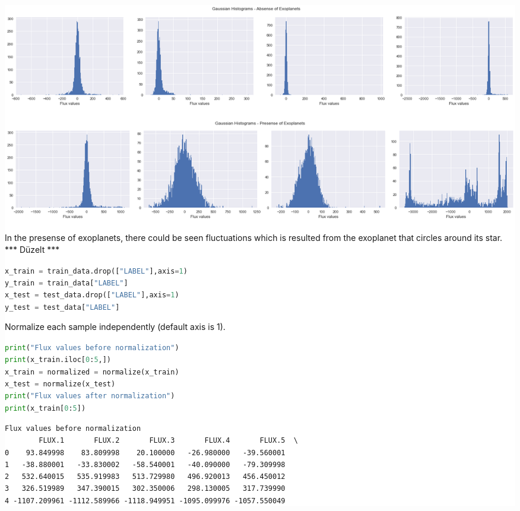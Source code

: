 ```python
```


    
![png](assets\output_11_0.png)
    



    
![png](assets\output_11_1.png)
    


In the presense of exoplanets, there could be seen fluctuations which is resulted from the exoplanet that circles around its star. *** Düzelt ***


```python
x_train = train_data.drop(["LABEL"],axis=1)
y_train = train_data["LABEL"]
x_test = test_data.drop(["LABEL"],axis=1)
y_test = test_data["LABEL"]
```

Normalize each sample independently (default axis is 1).


```python
print("Flux values before normalization")
print(x_train.iloc[0:5,])
x_train = normalized = normalize(x_train) 
x_test = normalize(x_test)
print("Flux values after normalization")
print(x_train[0:5])
```

    Flux values before normalization
            FLUX.1       FLUX.2       FLUX.3       FLUX.4       FLUX.5  \
    0    93.849998    83.809998    20.100000   -26.980000   -39.560001   
    1   -38.880001   -33.830002   -58.540001   -40.090000   -79.309998   
    2   532.640015   535.919983   513.729980   496.920013   456.450012   
    3   326.519989   347.390015   302.350006   298.130005   317.739990   
    4 -1107.209961 -1112.589966 -1118.949951 -1095.099976 -1057.550049   
    